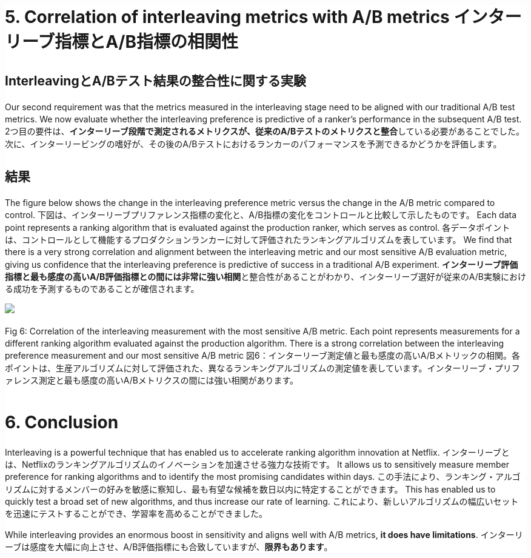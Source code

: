 # 5. Correlation of interleaving metrics with A/B metrics インターリーブ指標とA/B指標の相関性

## InterleavingとA/Bテスト結果の整合性に関する実験

Our second requirement was that the metrics measured in the interleaving stage need to be aligned with our traditional A/B test metrics. We now evaluate whether the interleaving preference is predictive of a ranker’s performance in the subsequent A/B test.
2つ目の要件は、**インターリーブ段階で測定されるメトリクスが、従来のA/Bテストのメトリクスと整合**している必要があることでした。次に、インターリービングの嗜好が、その後のA/Bテストにおけるランカーのパフォーマンスを予測できるかどうかを評価します。

## 結果

The figure below shows the change in the interleaving preference metric versus the change in the A/B metric compared to control.
下図は、インターリーブプリファレンス指標の変化と、A/B指標の変化をコントロールと比較して示したものです。
Each data point represents a ranking algorithm that is evaluated against the production ranker, which serves as control.
各データポイントは、コントロールとして機能するプロダクションランカーに対して評価されたランキングアルゴリズムを表しています。
We find that there is a very strong correlation and alignment between the interleaving metric and our most sensitive A/B evaluation metric, giving us confidence that the interleaving preference is predictive of success in a traditional A/B experiment.
**インターリーブ評価指標と最も感度の高いA/B評価指標との間には非常に強い相関**と整合性があることがわかり、インターリーブ選好が従来のA/B実験における成功を予測するものであることが確信されます。

![](https://miro.medium.com/max/720/0*7zUlANjU7v4CNAMv.)

Fig 6: Correlation of the interleaving measurement with the most sensitive A/B metric. Each point represents measurements for a different ranking algorithm evaluated against the production algorithm. There is a strong correlation between the interleaving preference measurement and our most sensitive A/B metric
図6：インターリーブ測定値と最も感度の高いA/Bメトリックの相関。各ポイントは、生産アルゴリズムに対して評価された、異なるランキングアルゴリズムの測定値を表しています。インターリーブ・プリファレンス測定と最も感度の高いA/Bメトリクスの間には強い相関があります。

# 6. Conclusion

Interleaving is a powerful technique that has enabled us to accelerate ranking algorithm innovation at Netflix.
インターリーブとは、Netflixのランキングアルゴリズムのイノベーションを加速させる強力な技術です。
It allows us to sensitively measure member preference for ranking algorithms and to identify the most promising candidates within days.
この手法により、ランキング・アルゴリズムに対するメンバーの好みを敏感に察知し、最も有望な候補を数日以内に特定することができます。
This has enabled us to quickly test a broad set of new algorithms, and thus increase our rate of learning.
これにより、新しいアルゴリズムの幅広いセットを迅速にテストすることができ、学習率を高めることができました。

While interleaving provides an enormous boost in sensitivity and aligns well with A/B metrics, **it does have limitations**.
インターリーブは感度を大幅に向上させ、A/B評価指標にも合致していますが、**限界もあります**。

